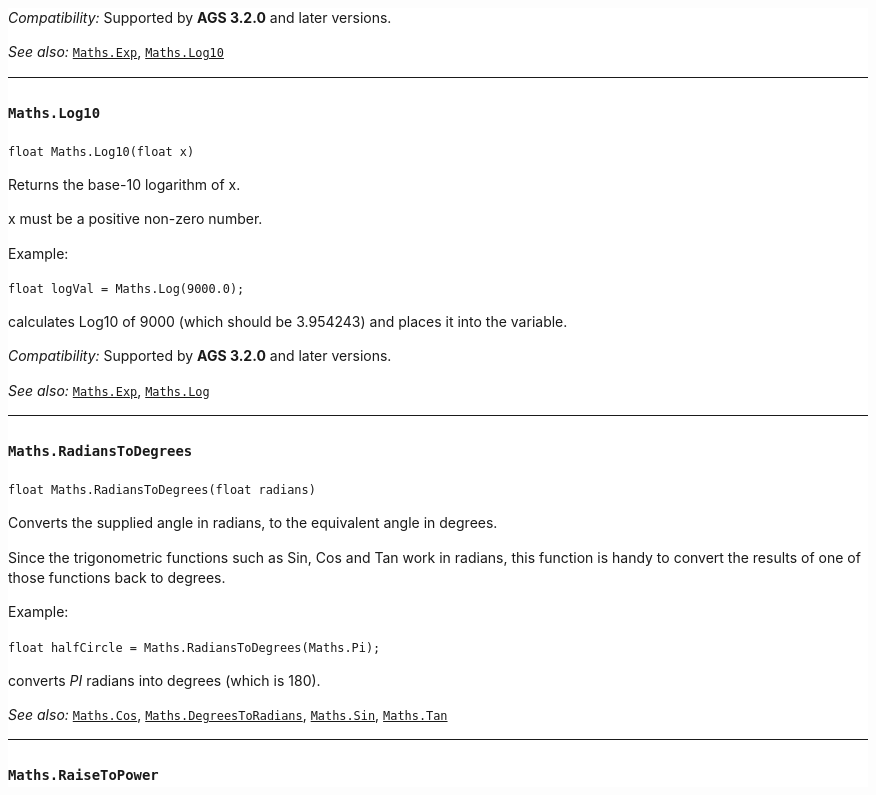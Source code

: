 *Compatibility:* Supported by **AGS 3.2.0** and later versions.

*See also:* [`Maths.Exp`](Maths#mathsexp),
[`Maths.Log10`](Maths#mathslog10)

---

### `Maths.Log10`

```ags
float Maths.Log10(float x)
```

Returns the base-10 logarithm of x.

x must be a positive non-zero number.

Example:

```ags
float logVal = Maths.Log(9000.0);
```

calculates Log10 of 9000 (which should be 3.954243) and places it into
the variable.

*Compatibility:* Supported by **AGS 3.2.0** and later versions.

*See also:* [`Maths.Exp`](Maths#mathsexp),
[`Maths.Log`](Maths#mathslog)

---

### `Maths.RadiansToDegrees`

```ags
float Maths.RadiansToDegrees(float radians)
```

Converts the supplied angle in radians, to the equivalent angle in
degrees.

Since the trigonometric functions such as Sin, Cos and Tan work in
radians, this function is handy to convert the results of one of those
functions back to degrees.

Example:

```ags
float halfCircle = Maths.RadiansToDegrees(Maths.Pi);
```

converts *PI* radians into degrees (which is 180).

*See also:* [`Maths.Cos`](Maths#mathscos),
[`Maths.DegreesToRadians`](Maths#mathsdegreestoradians),
[`Maths.Sin`](Maths#mathssin), [`Maths.Tan`](Maths#mathstan)

---

### `Maths.RaiseToPower`
